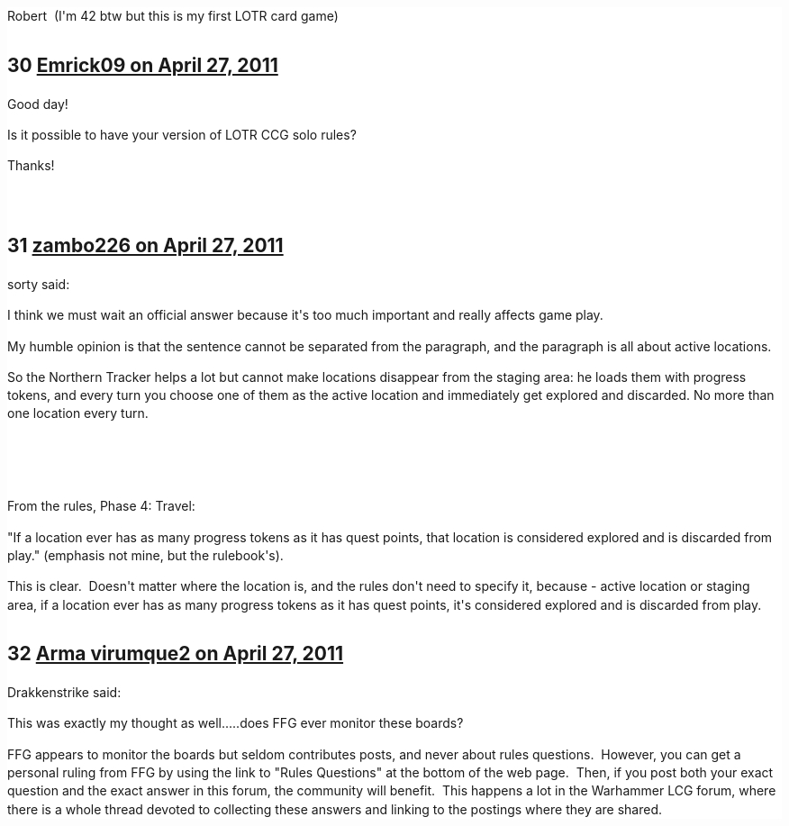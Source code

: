 Robert  (I'm 42 btw but this is my first LOTR card game)

## 30 [Emrick09 on April 27, 2011](https://community.fantasyflightgames.com/topic/45560-northern-tracker/?do=findComment&comment=459902)

Good day!

Is it possible to have your version of LOTR CCG solo rules?

Thanks!

 

## 31 [zambo226 on April 27, 2011](https://community.fantasyflightgames.com/topic/45560-northern-tracker/?do=findComment&comment=459908)

sorty said:

I think we must wait an official answer because it's too much important and really affects game play.

My humble opinion is that the sentence cannot be separated from the paragraph, and the paragraph is all about active locations.

So the Northern Tracker helps a lot but cannot make locations disappear from the staging area: he loads them with progress tokens, and every turn you choose one of them as the active location and immediately get explored and discarded. No more than one location every turn.

 



 

From the rules, Phase 4: Travel:

"If a location ever has as many progress tokens as it has quest points, that location is considered explored and is discarded from play." (emphasis not mine, but the rulebook's).

This is clear.  Doesn't matter where the location is, and the rules don't need to specify it, because - active location or staging area, if a location ever has as many progress tokens as it has quest points, it's considered explored and is discarded from play.

## 32 [Arma virumque2 on April 27, 2011](https://community.fantasyflightgames.com/topic/45560-northern-tracker/?do=findComment&comment=460095)

Drakkenstrike said:

This was exactly my thought as well.....does FFG ever monitor these boards?



FFG appears to monitor the boards but seldom contributes posts, and never about rules questions.  However, you can get a personal ruling from FFG by using the link to "Rules Questions" at the bottom of the web page.  Then, if you post both your exact question and the exact answer in this forum, the community will benefit.  This happens a lot in the Warhammer LCG forum, where there is a whole thread devoted to collecting these answers and linking to the postings where they are shared.
